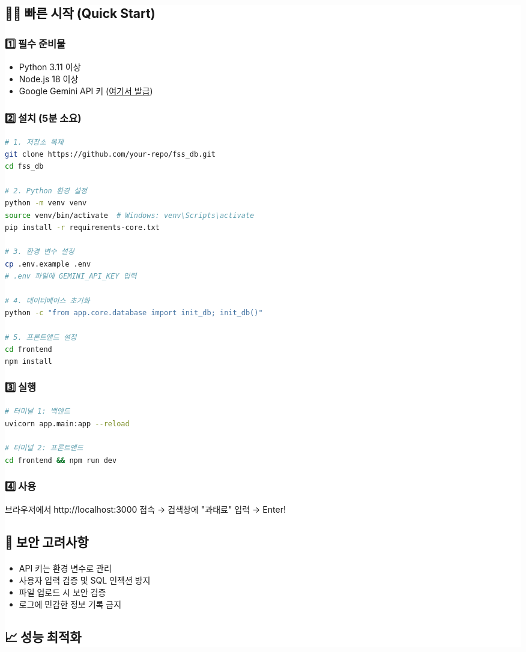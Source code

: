 ## 🏃‍♂️ 빠른 시작 (Quick Start)

### 1️⃣ 필수 준비물
- Python 3.11 이상
- Node.js 18 이상  
- Google Gemini API 키 ([여기서 발급](https://makersuite.google.com/app/apikey))

### 2️⃣ 설치 (5분 소요)
```bash
# 1. 저장소 복제
git clone https://github.com/your-repo/fss_db.git
cd fss_db

# 2. Python 환경 설정
python -m venv venv
source venv/bin/activate  # Windows: venv\Scripts\activate
pip install -r requirements-core.txt

# 3. 환경 변수 설정
cp .env.example .env
# .env 파일에 GEMINI_API_KEY 입력

# 4. 데이터베이스 초기화
python -c "from app.core.database import init_db; init_db()"

# 5. 프론트엔드 설정
cd frontend
npm install
```

### 3️⃣ 실행
```bash
# 터미널 1: 백엔드
uvicorn app.main:app --reload

# 터미널 2: 프론트엔드
cd frontend && npm run dev
```

### 4️⃣ 사용
브라우저에서 http://localhost:3000 접속 → 검색창에 "과태료" 입력 → Enter!

## 🔐 보안 고려사항

- API 키는 환경 변수로 관리
- 사용자 입력 검증 및 SQL 인젝션 방지
- 파일 업로드 시 보안 검증
- 로그에 민감한 정보 기록 금지

## 📈 성능 최적화
